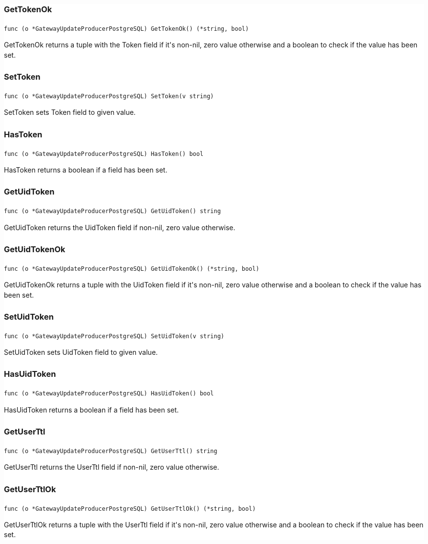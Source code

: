 ### GetTokenOk

`func (o *GatewayUpdateProducerPostgreSQL) GetTokenOk() (*string, bool)`

GetTokenOk returns a tuple with the Token field if it's non-nil, zero value otherwise
and a boolean to check if the value has been set.

### SetToken

`func (o *GatewayUpdateProducerPostgreSQL) SetToken(v string)`

SetToken sets Token field to given value.

### HasToken

`func (o *GatewayUpdateProducerPostgreSQL) HasToken() bool`

HasToken returns a boolean if a field has been set.

### GetUidToken

`func (o *GatewayUpdateProducerPostgreSQL) GetUidToken() string`

GetUidToken returns the UidToken field if non-nil, zero value otherwise.

### GetUidTokenOk

`func (o *GatewayUpdateProducerPostgreSQL) GetUidTokenOk() (*string, bool)`

GetUidTokenOk returns a tuple with the UidToken field if it's non-nil, zero value otherwise
and a boolean to check if the value has been set.

### SetUidToken

`func (o *GatewayUpdateProducerPostgreSQL) SetUidToken(v string)`

SetUidToken sets UidToken field to given value.

### HasUidToken

`func (o *GatewayUpdateProducerPostgreSQL) HasUidToken() bool`

HasUidToken returns a boolean if a field has been set.

### GetUserTtl

`func (o *GatewayUpdateProducerPostgreSQL) GetUserTtl() string`

GetUserTtl returns the UserTtl field if non-nil, zero value otherwise.

### GetUserTtlOk

`func (o *GatewayUpdateProducerPostgreSQL) GetUserTtlOk() (*string, bool)`

GetUserTtlOk returns a tuple with the UserTtl field if it's non-nil, zero value otherwise
and a boolean to check if the value has been set.

